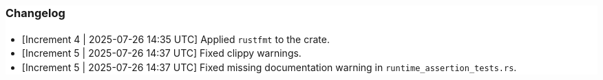 ### Changelog
*   [Increment 4 | 2025-07-26 14:35 UTC] Applied `rustfmt` to the crate.
*   [Increment 5 | 2025-07-26 14:37 UTC] Fixed clippy warnings.
*   [Increment 5 | 2025-07-26 14:37 UTC] Fixed missing documentation warning in `runtime_assertion_tests.rs`.
